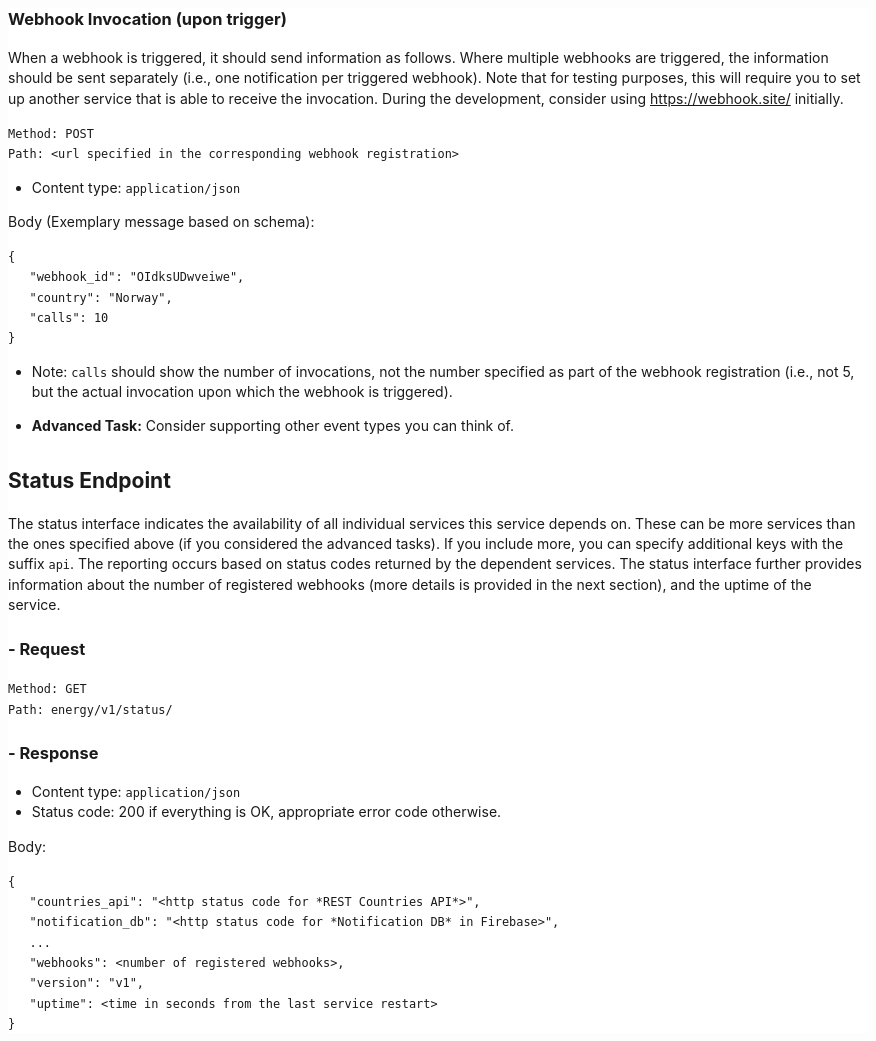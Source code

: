 ### Webhook Invocation (upon trigger)

When a webhook is triggered, it should send information as follows. Where multiple webhooks are triggered, the information should be sent separately (i.e., one notification per triggered webhook). Note that for testing purposes, this will require you to set up another service that is able to receive the invocation. During the development, consider using https://webhook.site/ initially.

```
Method: POST
Path: <url specified in the corresponding webhook registration>
```

* Content type: `application/json`

Body (Exemplary message based on schema):
```
{
   "webhook_id": "OIdksUDwveiwe",
   "country": "Norway",
   "calls": 10
}
```
* Note: `calls` should show the number of invocations, not the number specified as part of the webhook registration (i.e., not 5, but the actual invocation upon which the webhook is triggered).

* **Advanced Task:** Consider supporting other event types you can think of.

## Status Endpoint

The status interface indicates the availability of all individual services this service depends on. These can be more services than the ones specified above (if you considered the advanced tasks). If you include more, you can specify additional keys with the suffix `api`. The reporting occurs based on status codes returned by the dependent services. The status interface further provides information about the number of registered webhooks (more details is provided in the next section), and the uptime of the service.

### - Request

```
Method: GET
Path: energy/v1/status/
```

### - Response

* Content type: `application/json`
* Status code: 200 if everything is OK, appropriate error code otherwise. 

Body:
```
{
   "countries_api": "<http status code for *REST Countries API*>",
   "notification_db": "<http status code for *Notification DB* in Firebase>",
   ...
   "webhooks": <number of registered webhooks>,
   "version": "v1",
   "uptime": <time in seconds from the last service restart>
}
```
